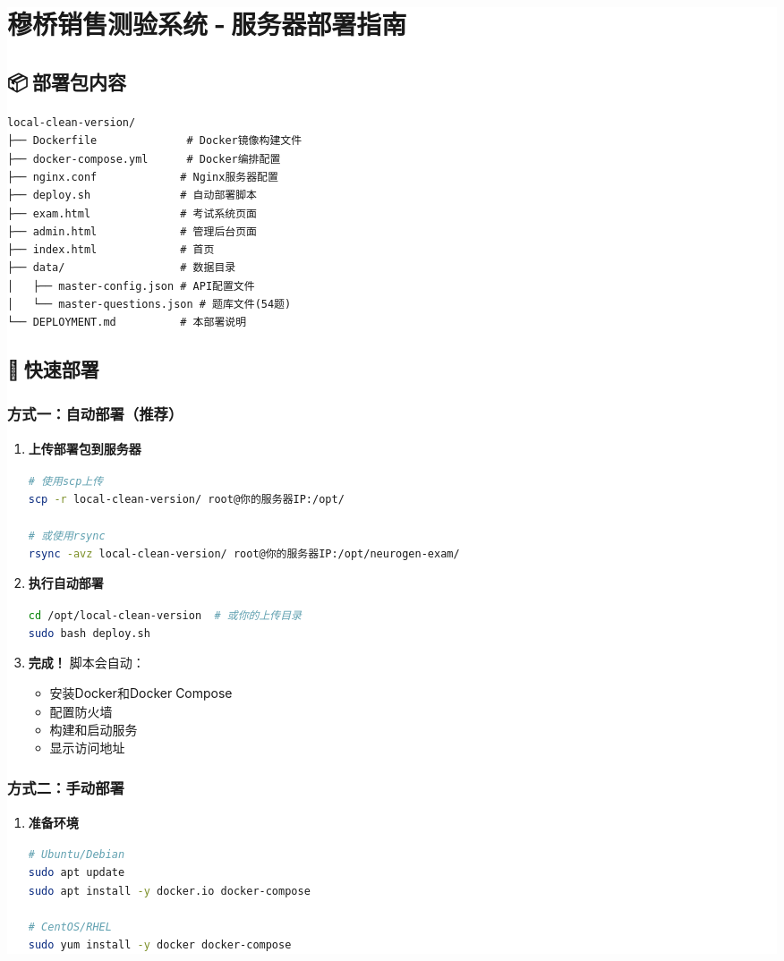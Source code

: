 # 穆桥销售测验系统 - 服务器部署指南

## 📦 部署包内容

```
local-clean-version/
├── Dockerfile              # Docker镜像构建文件
├── docker-compose.yml      # Docker编排配置
├── nginx.conf             # Nginx服务器配置
├── deploy.sh              # 自动部署脚本
├── exam.html              # 考试系统页面
├── admin.html             # 管理后台页面
├── index.html             # 首页
├── data/                  # 数据目录
│   ├── master-config.json # API配置文件
│   └── master-questions.json # 题库文件(54题)
└── DEPLOYMENT.md          # 本部署说明
```

## 🚀 快速部署

### 方式一：自动部署（推荐）

1. **上传部署包到服务器**
   ```bash
   # 使用scp上传
   scp -r local-clean-version/ root@你的服务器IP:/opt/
   
   # 或使用rsync
   rsync -avz local-clean-version/ root@你的服务器IP:/opt/neurogen-exam/
   ```

2. **执行自动部署**
   ```bash
   cd /opt/local-clean-version  # 或你的上传目录
   sudo bash deploy.sh
   ```

3. **完成！** 脚本会自动：
   - 安装Docker和Docker Compose
   - 配置防火墙
   - 构建和启动服务
   - 显示访问地址

### 方式二：手动部署

1. **准备环境**
   ```bash
   # Ubuntu/Debian
   sudo apt update
   sudo apt install -y docker.io docker-compose
   
   # CentOS/RHEL
   sudo yum install -y docker docker-compose
   ```
